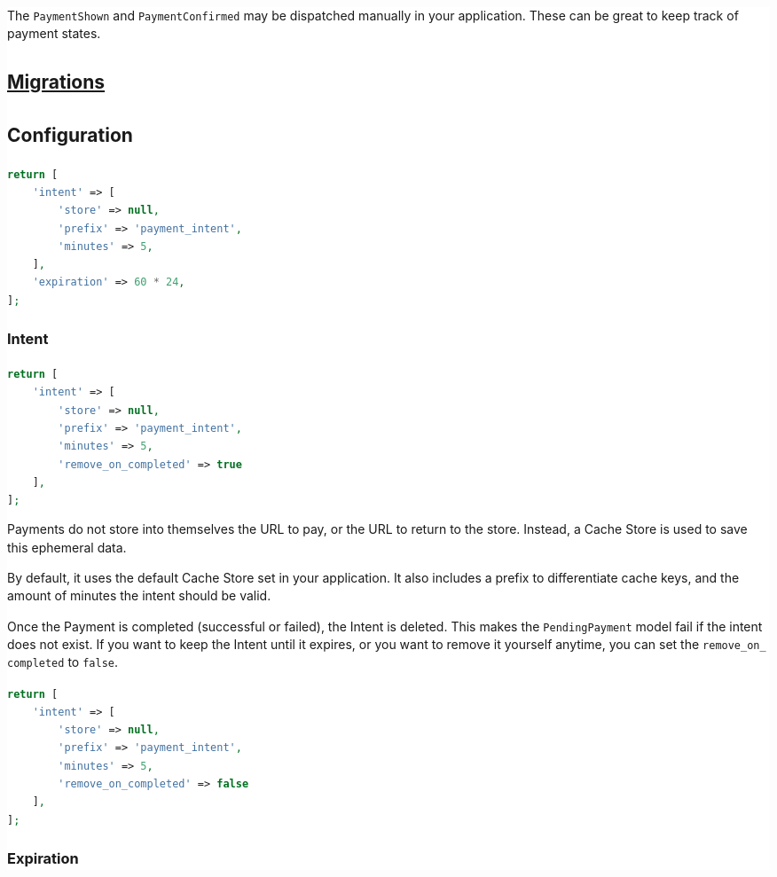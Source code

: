 The `PaymentShown` and `PaymentConfirmed` may be dispatched manually in your application. These can be great to keep track of payment states.

## [Migrations](MIGRATIONS.md)

## Configuration

```php
return [
    'intent' => [
        'store' => null,
        'prefix' => 'payment_intent',
        'minutes' => 5,
    ],
    'expiration' => 60 * 24,
];
```

### Intent

```php
return [
    'intent' => [
        'store' => null,
        'prefix' => 'payment_intent',
        'minutes' => 5,
        'remove_on_completed' => true
    ],
];
```

Payments do not store into themselves the URL to pay, or the URL to return to the store. Instead, a Cache Store is used to save this ephemeral data.

By default, it uses the default Cache Store set in your application. It also includes a prefix to differentiate cache keys, and the amount of minutes the intent should be valid.

Once the Payment is completed (successful or failed), the Intent is deleted. This makes the `PendingPayment` model fail if the intent does not exist. If you want to keep the Intent until it expires, or you want to remove it yourself anytime, you can set the `remove_on_completed` to `false`.

```php
return [
    'intent' => [
        'store' => null,
        'prefix' => 'payment_intent',
        'minutes' => 5,
        'remove_on_completed' => false
    ],
];
```

### Expiration
